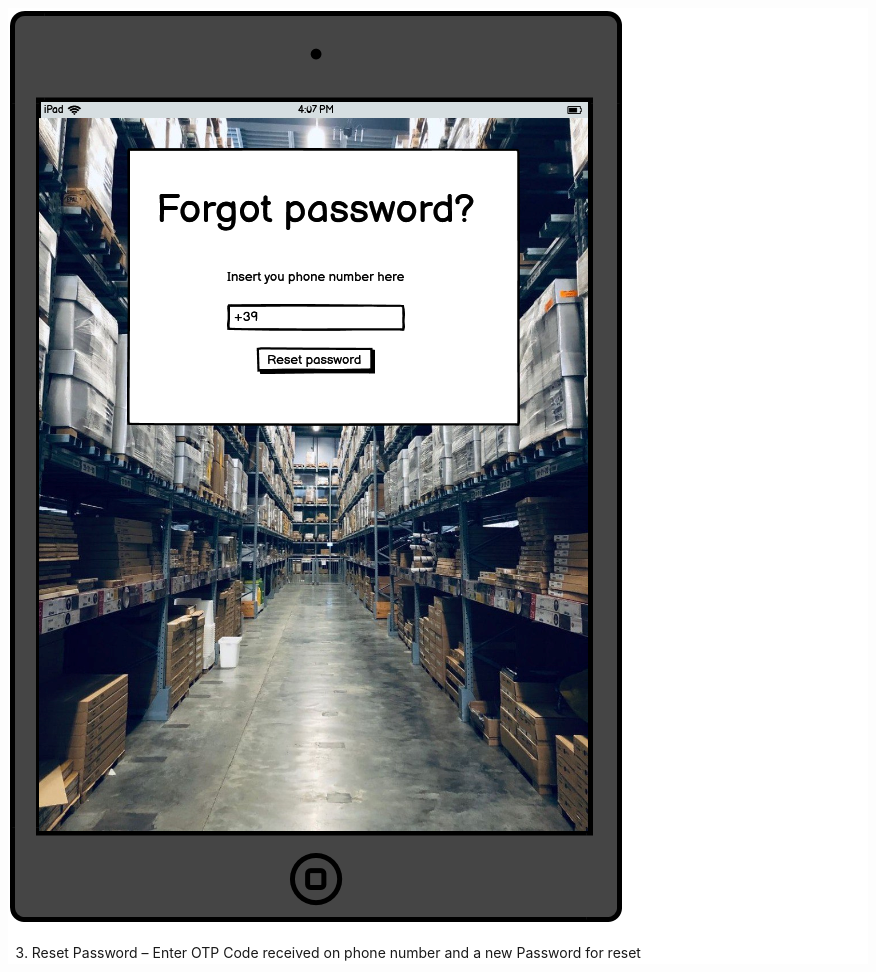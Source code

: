 ![Context Diagram Picture](./GUI_Screenshots/02.Forgot_password.png)

3. Reset Password – Enter OTP Code received on phone number and a new Password for reset
